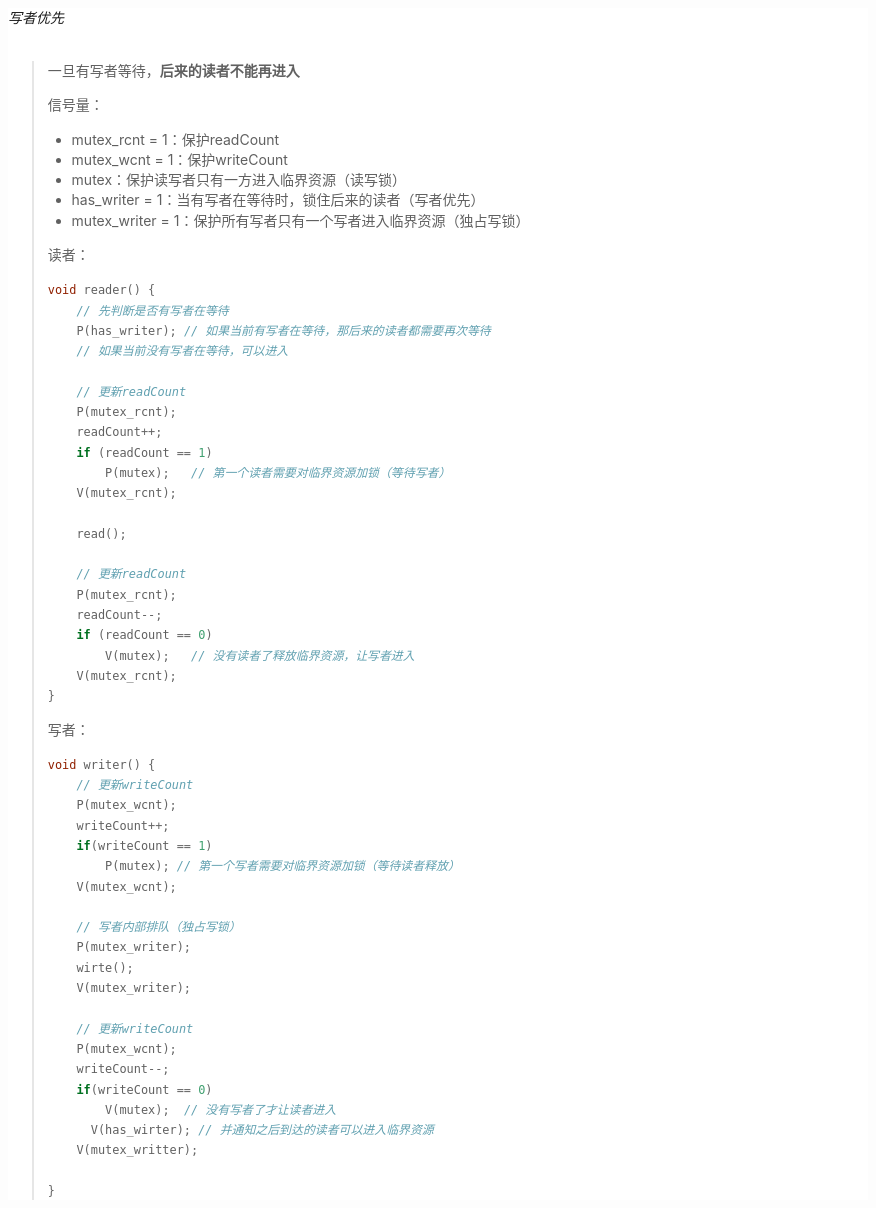 ###### 写者优先

> 一旦有写者等待，**后来的读者不能再进入**
>
> 信号量：
>
> * mutex_rcnt = 1：保护readCount
> * mutex_wcnt = 1：保护writeCount
> * mutex：保护读写者只有一方进入临界资源（读写锁）
> * has_writer = 1：当有写者在等待时，锁住后来的读者（写者优先）
> * mutex_writer = 1：保护所有写者只有一个写者进入临界资源（独占写锁）
>
> 读者：
>
> ```c
> void reader() {
>     // 先判断是否有写者在等待
>     P(has_writer); // 如果当前有写者在等待，那后来的读者都需要再次等待
>     // 如果当前没有写者在等待，可以进入
>     
>     // 更新readCount
>     P(mutex_rcnt);
>     readCount++;
>     if (readCount == 1)
>         P(mutex);   // 第一个读者需要对临界资源加锁（等待写者）
>     V(mutex_rcnt);
>     
>     read();
>     
>     // 更新readCount
>     P(mutex_rcnt);
>     readCount--;
>     if (readCount == 0)
>         V(mutex);   // 没有读者了释放临界资源，让写者进入
>     V(mutex_rcnt);
> }
> ```
>
> 写者：
>
> ```c
> void writer() {
>     // 更新writeCount
>     P(mutex_wcnt);
>     writeCount++;
>     if(writeCount == 1) 
>         P(mutex); // 第一个写者需要对临界资源加锁（等待读者释放）
>     V(mutex_wcnt);
>     
>     // 写者内部排队（独占写锁）
>     P(mutex_writer);
>     wirte();
>     V(mutex_writer);
>     
>     // 更新writeCount
>     P(mutex_wcnt);
>     writeCount--;
>     if(writeCount == 0) 
>         V(mutex);  // 没有写者了才让读者进入
>     	V(has_wirter); // 并通知之后到达的读者可以进入临界资源
>     V(mutex_writter);
>     
> }
> ```
